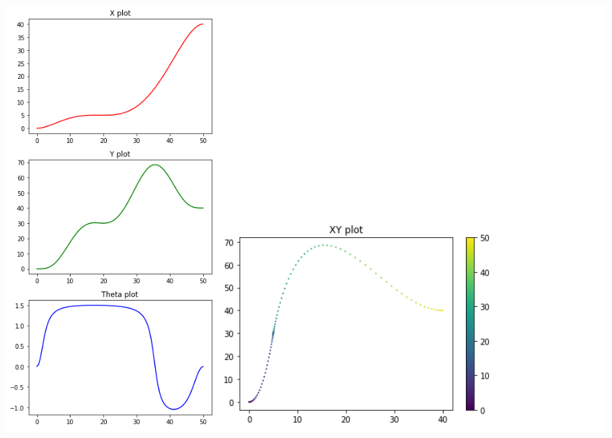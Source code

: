 <img src="./figures/out-1.png" alt="X, Y, Theta - 1" style="background-color:white" width="300" />
<img src="./figures/out-1-xy.png" alt="XY plot" height="300" style="background-color:white" />
